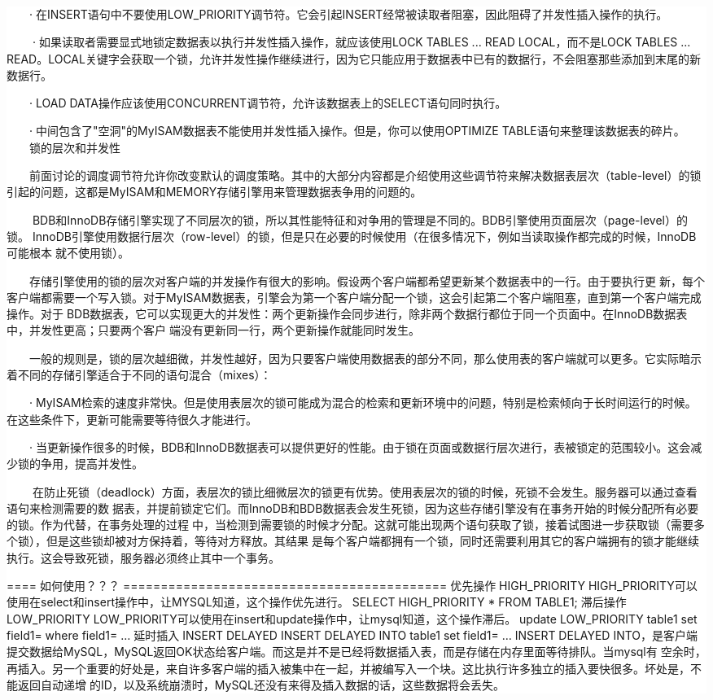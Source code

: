 　　· 在INSERT语句中不要使用LOW_PRIORITY调节符。它会引起INSERT经常被读取者阻塞，因此阻碍了并发性插入操作的执行。

　 　· 如果读取者需要显式地锁定数据表以执行并发性插入操作，就应该使用LOCK TABLES ... READ LOCAL，而不是LOCK TABLES ... READ。LOCAL关键字会获取一个锁，允许并发性操作继续进行，因为它只能应用于数据表中已有的数据行，不会阻塞那些添加到末尾的新数据行。

　　· LOAD DATA操作应该使用CONCURRENT调节符，允许该数据表上的SELECT语句同时执行。

　　· 中间包含了"空洞"的MyISAM数据表不能使用并发性插入操作。但是，你可以使用OPTIMIZE TABLE语句来整理该数据表的碎片。
　　锁的层次和并发性

　　前面讨论的调度调节符允许你改变默认的调度策略。其中的大部分内容都是介绍使用这些调节符来解决数据表层次（table-level）的锁引起的问题，这都是MyISAM和MEMORY存储引擎用来管理数据表争用的问题的。

　 　BDB和InnoDB存储引擎实现了不同层次的锁，所以其性能特征和对争用的管理是不同的。BDB引擎使用页面层次（page-level）的锁。 InnoDB引擎使用数据行层次（row-level）的锁，但是只在必要的时候使用（在很多情况下，例如当读取操作都完成的时候，InnoDB可能根本 就不使用锁）。

　　存储引擎使用的锁的层次对客户端的并发操作有很大的影响。假设两个客户端都希望更新某个数据表中的一行。由于要执行更 新，每个客户端都需要一个写入锁。对于MyISAM数据表，引擎会为第一个客户端分配一个锁，这会引起第二个客户端阻塞，直到第一个客户端完成操作。对于 BDB数据表，它可以实现更大的并发性：两个更新操作会同步进行，除非两个数据行都位于同一个页面中。在InnoDB数据表中，并发性更高；只要两个客户 端没有更新同一行，两个更新操作就能同时发生。

　　一般的规则是，锁的层次越细微，并发性越好，因为只要客户端使用数据表的部分不同，那么使用表的客户端就可以更多。它实际暗示着不同的存储引擎适合于不同的语句混合（mixes）：

　　· MyISAM检索的速度非常快。但是使用表层次的锁可能成为混合的检索和更新环境中的问题，特别是检索倾向于长时间运行的时候。在这些条件下，更新可能需要等待很久才能进行。

　　· 当更新操作很多的时候，BDB和InnoDB数据表可以提供更好的性能。由于锁在页面或数据行层次进行，表被锁定的范围较小。这会减少锁的争用，提高并发性。

　 　在防止死锁（deadlock）方面，表层次的锁比细微层次的锁更有优势。使用表层次的锁的时候，死锁不会发生。服务器可以通过查看语句来检测需要的数 据表，并提前锁定它们。而InnoDB和BDB数据表会发生死锁，因为这些存储引擎没有在事务开始的时候分配所有必要的锁。作为代替，在事务处理的过程 中，当检测到需要锁的时候才分配。这就可能出现两个语句获取了锁，接着试图进一步获取锁（需要多个锁），但是这些锁却被对方保持着，等待对方释放。其结果 是每个客户端都拥有一个锁，同时还需要利用其它的客户端拥有的锁才能继续执行。这会导致死锁，服务器必须终止其中一个事务。

==== 如何使用？？？ ===========================================
优先操作 HIGH_PRIORITY
HIGH_PRIORITY可以使用在select和insert操作中，让MYSQL知道，这个操作优先进行。
SELECT HIGH_PRIORITY * FROM TABLE1;
滞后操作 LOW_PRIORITY
LOW_PRIORITY可以使用在insert和update操作中，让mysql知道，这个操作滞后。
update LOW_PRIORITY table1 set field1= where field1= …
延时插入 INSERT DELAYED
INSERT DELAYED INTO table1 set field1= …
INSERT DELAYED INTO，是客户端提交数据给MySQL，MySQL返回OK状态给客户端。而这是并不是已经将数据插入表，而是存储在内存里面等待排队。当mysql有 空余时，再插入。另一个重要的好处是，来自许多客户端的插入被集中在一起，并被编写入一个块。这比执行许多独立的插入要快很多。坏处是，不能返回自动递增 的ID，以及系统崩溃时，MySQL还没有来得及插入数据的话，这些数据将会丢失。
